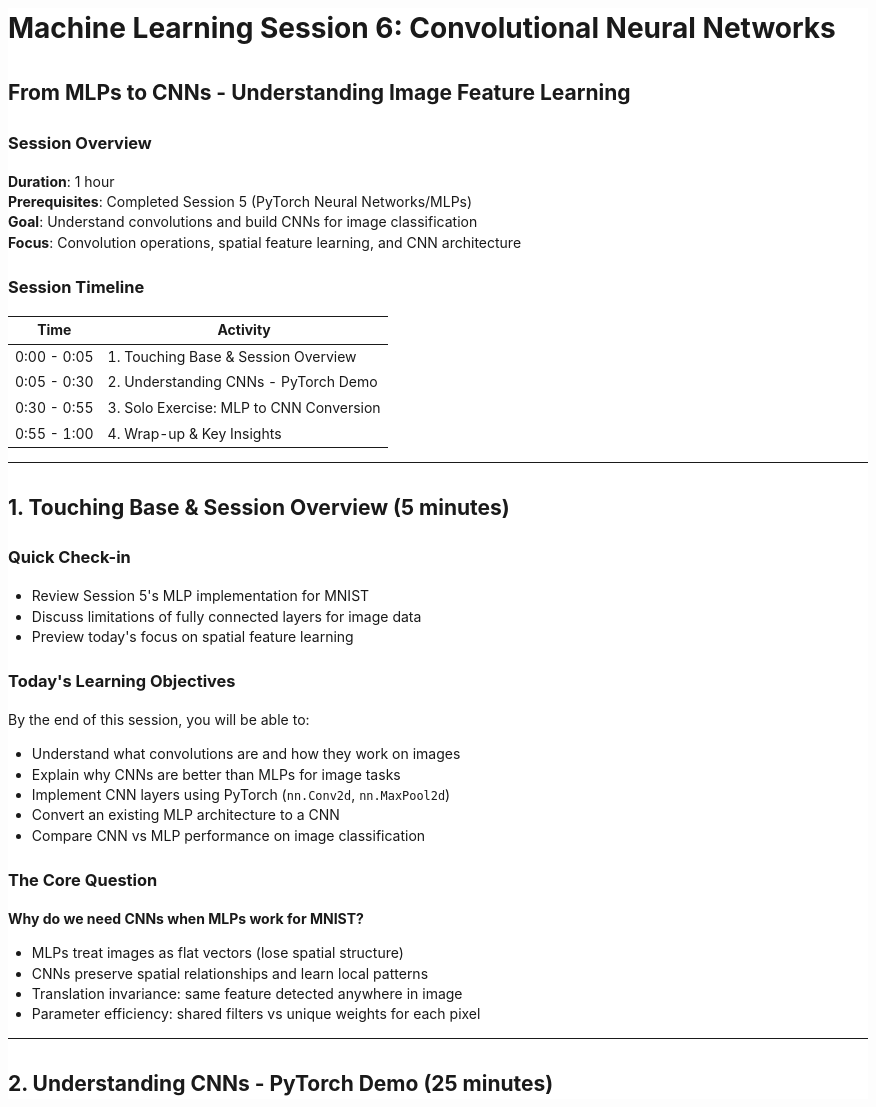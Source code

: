# Machine Learning Session 6: Convolutional Neural Networks
## From MLPs to CNNs - Understanding Image Feature Learning

### Session Overview
**Duration**: 1 hour  
**Prerequisites**: Completed Session 5 (PyTorch Neural Networks/MLPs)  
**Goal**: Understand convolutions and build CNNs for image classification  
**Focus**: Convolution operations, spatial feature learning, and CNN architecture

### Session Timeline
| Time      | Activity                                    |
| --------- | ------------------------------------------- |
| 0:00 - 0:05 | 1. Touching Base & Session Overview    |
| 0:05 - 0:30 | 2. Understanding CNNs - PyTorch Demo |
| 0:30 - 0:55 | 3. Solo Exercise: MLP to CNN Conversion |
| 0:55 - 1:00 | 4. Wrap-up & Key Insights |

---

## 1. Touching Base & Session Overview (5 minutes)

### Quick Check-in
- Review Session 5's MLP implementation for MNIST
- Discuss limitations of fully connected layers for image data
- Preview today's focus on spatial feature learning

### Today's Learning Objectives
By the end of this session, you will be able to:
- Understand what convolutions are and how they work on images
- Explain why CNNs are better than MLPs for image tasks
- Implement CNN layers using PyTorch (`nn.Conv2d`, `nn.MaxPool2d`)
- Convert an existing MLP architecture to a CNN
- Compare CNN vs MLP performance on image classification

### The Core Question
**Why do we need CNNs when MLPs work for MNIST?**
- MLPs treat images as flat vectors (lose spatial structure)
- CNNs preserve spatial relationships and learn local patterns
- Translation invariance: same feature detected anywhere in image
- Parameter efficiency: shared filters vs unique weights for each pixel

---

## 2. Understanding CNNs - PyTorch Demo (25 minutes)
